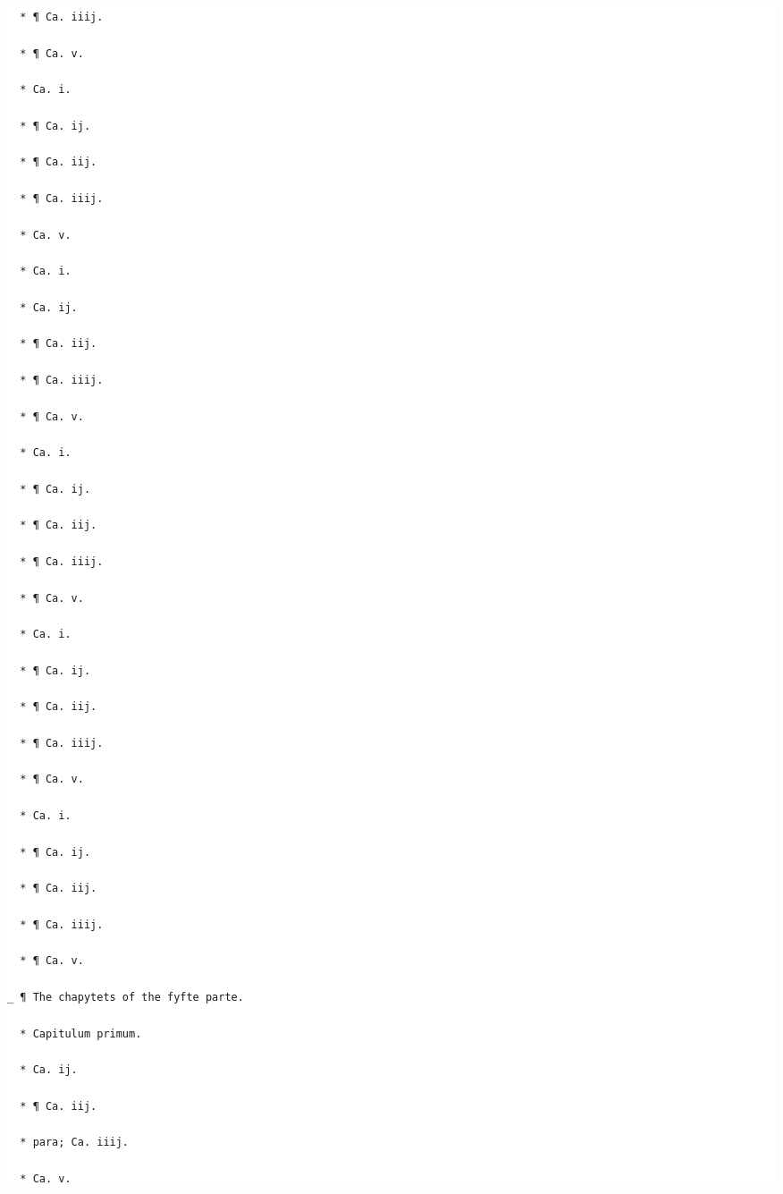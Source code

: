       * ¶ Ca. iiij.

      * ¶ Ca. v.

      * Ca. i.

      * ¶ Ca. ij.

      * ¶ Ca. iij.

      * ¶ Ca. iiij.

      * Ca. v.

      * Ca. i.

      * Ca. ij.

      * ¶ Ca. iij.

      * ¶ Ca. iiij.

      * ¶ Ca. v.

      * Ca. i.

      * ¶ Ca. ij.

      * ¶ Ca. iij.

      * ¶ Ca. iiij.

      * ¶ Ca. v.

      * Ca. i.

      * ¶ Ca. ij.

      * ¶ Ca. iij.

      * ¶ Ca. iiij.

      * ¶ Ca. v.

      * Ca. i.

      * ¶ Ca. ij.

      * ¶ Ca. iij.

      * ¶ Ca. iiij.

      * ¶ Ca. v.

    _ ¶ The chapytets of the fyfte parte.

      * Capitulum primum.

      * Ca. ij.

      * ¶ Ca. iij.

      * para; Ca. iiij.

      * Ca. v.
